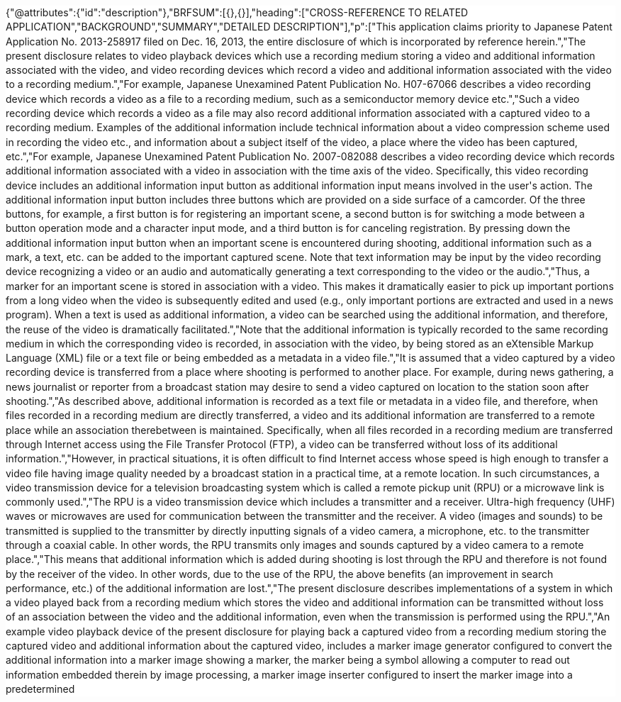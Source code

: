 {"@attributes":{"id":"description"},"BRFSUM":[{},{}],"heading":["CROSS-REFERENCE TO RELATED APPLICATION","BACKGROUND","SUMMARY","DETAILED DESCRIPTION"],"p":["This application claims priority to Japanese Patent Application No. 2013-258917 filed on Dec. 16, 2013, the entire disclosure of which is incorporated by reference herein.","The present disclosure relates to video playback devices which use a recording medium storing a video and additional information associated with the video, and video recording devices which record a video and additional information associated with the video to a recording medium.","For example, Japanese Unexamined Patent Publication No. H07-67066 describes a video recording device which records a video as a file to a recording medium, such as a semiconductor memory device etc.","Such a video recording device which records a video as a file may also record additional information associated with a captured video to a recording medium. Examples of the additional information include technical information about a video compression scheme used in recording the video etc., and information about a subject itself of the video, a place where the video has been captured, etc.","For example, Japanese Unexamined Patent Publication No. 2007-082088 describes a video recording device which records additional information associated with a video in association with the time axis of the video. Specifically, this video recording device includes an additional information input button as additional information input means involved in the user's action. The additional information input button includes three buttons which are provided on a side surface of a camcorder. Of the three buttons, for example, a first button is for registering an important scene, a second button is for switching a mode between a button operation mode and a character input mode, and a third button is for canceling registration. By pressing down the additional information input button when an important scene is encountered during shooting, additional information such as a mark, a text, etc. can be added to the important captured scene. Note that text information may be input by the video recording device recognizing a video or an audio and automatically generating a text corresponding to the video or the audio.","Thus, a marker for an important scene is stored in association with a video. This makes it dramatically easier to pick up important portions from a long video when the video is subsequently edited and used (e.g., only important portions are extracted and used in a news program). When a text is used as additional information, a video can be searched using the additional information, and therefore, the reuse of the video is dramatically facilitated.","Note that the additional information is typically recorded to the same recording medium in which the corresponding video is recorded, in association with the video, by being stored as an eXtensible Markup Language (XML) file or a text file or being embedded as a metadata in a video file.","It is assumed that a video captured by a video recording device is transferred from a place where shooting is performed to another place. For example, during news gathering, a news journalist or reporter from a broadcast station may desire to send a video captured on location to the station soon after shooting.","As described above, additional information is recorded as a text file or metadata in a video file, and therefore, when files recorded in a recording medium are directly transferred, a video and its additional information are transferred to a remote place while an association therebetween is maintained. Specifically, when all files recorded in a recording medium are transferred through Internet access using the File Transfer Protocol (FTP), a video can be transferred without loss of its additional information.","However, in practical situations, it is often difficult to find Internet access whose speed is high enough to transfer a video file having image quality needed by a broadcast station in a practical time, at a remote location. In such circumstances, a video transmission device for a television broadcasting system which is called a remote pickup unit (RPU) or a microwave link is commonly used.","The RPU is a video transmission device which includes a transmitter and a receiver. Ultra-high frequency (UHF) waves or microwaves are used for communication between the transmitter and the receiver. A video (images and sounds) to be transmitted is supplied to the transmitter by directly inputting signals of a video camera, a microphone, etc. to the transmitter through a coaxial cable. In other words, the RPU transmits only images and sounds captured by a video camera to a remote place.","This means that additional information which is added during shooting is lost through the RPU and therefore is not found by the receiver of the video. In other words, due to the use of the RPU, the above benefits (an improvement in search performance, etc.) of the additional information are lost.","The present disclosure describes implementations of a system in which a video played back from a recording medium which stores the video and additional information can be transmitted without loss of an association between the video and the additional information, even when the transmission is performed using the RPU.","An example video playback device of the present disclosure for playing back a captured video from a recording medium storing the captured video and additional information about the captured video, includes a marker image generator configured to convert the additional information into a marker image showing a marker, the marker being a symbol allowing a computer to read out information embedded therein by image processing, a marker image inserter configured to insert the marker image into a predetermined
